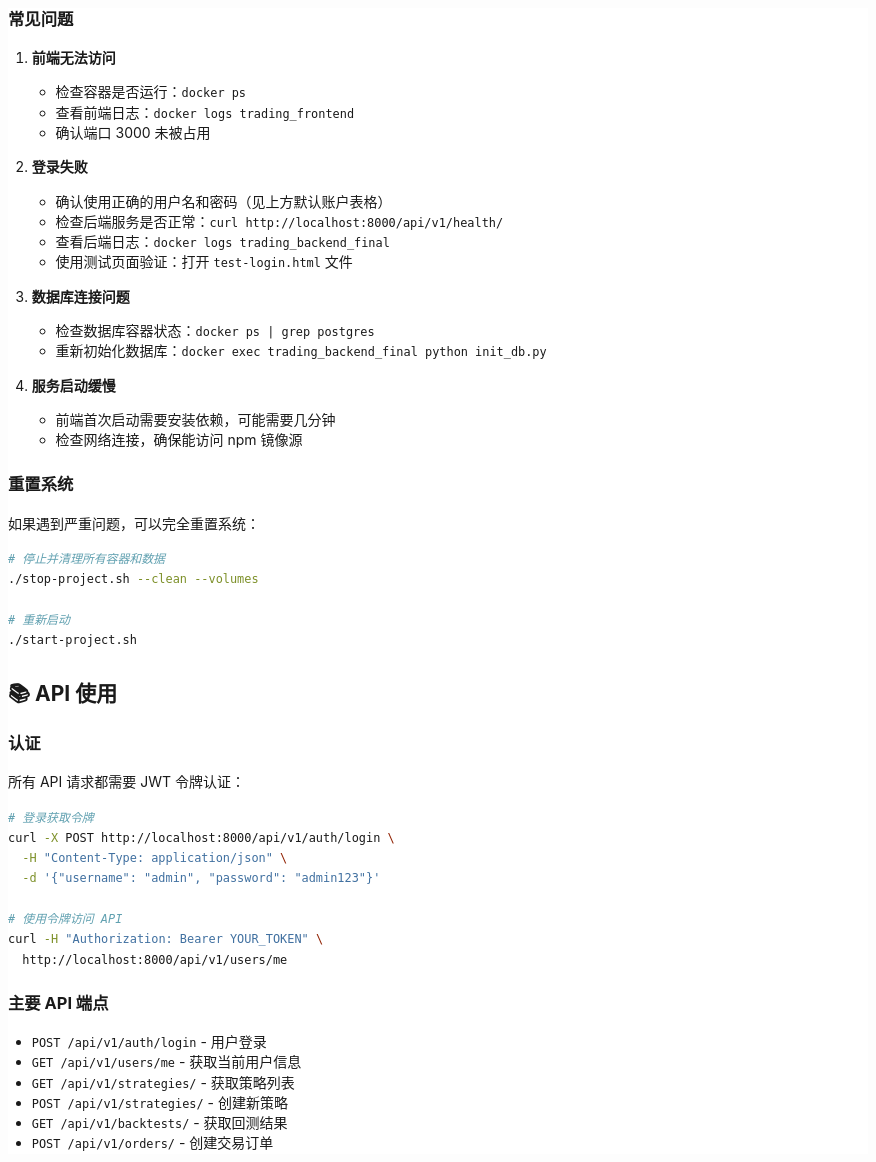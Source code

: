 ### 常见问题

1. **前端无法访问**
   - 检查容器是否运行：`docker ps`
   - 查看前端日志：`docker logs trading_frontend`
   - 确认端口 3000 未被占用

2. **登录失败**
   - 确认使用正确的用户名和密码（见上方默认账户表格）
   - 检查后端服务是否正常：`curl http://localhost:8000/api/v1/health/`
   - 查看后端日志：`docker logs trading_backend_final`
   - 使用测试页面验证：打开 `test-login.html` 文件

3. **数据库连接问题**
   - 检查数据库容器状态：`docker ps | grep postgres`
   - 重新初始化数据库：`docker exec trading_backend_final python init_db.py`

4. **服务启动缓慢**
   - 前端首次启动需要安装依赖，可能需要几分钟
   - 检查网络连接，确保能访问 npm 镜像源

### 重置系统

如果遇到严重问题，可以完全重置系统：

```bash
# 停止并清理所有容器和数据
./stop-project.sh --clean --volumes

# 重新启动
./start-project.sh
```

## 📚 API 使用

### 认证

所有 API 请求都需要 JWT 令牌认证：

```bash
# 登录获取令牌
curl -X POST http://localhost:8000/api/v1/auth/login \
  -H "Content-Type: application/json" \
  -d '{"username": "admin", "password": "admin123"}'

# 使用令牌访问 API
curl -H "Authorization: Bearer YOUR_TOKEN" \
  http://localhost:8000/api/v1/users/me
```

### 主要 API 端点

- `POST /api/v1/auth/login` - 用户登录
- `GET /api/v1/users/me` - 获取当前用户信息
- `GET /api/v1/strategies/` - 获取策略列表
- `POST /api/v1/strategies/` - 创建新策略
- `GET /api/v1/backtests/` - 获取回测结果
- `POST /api/v1/orders/` - 创建交易订单
